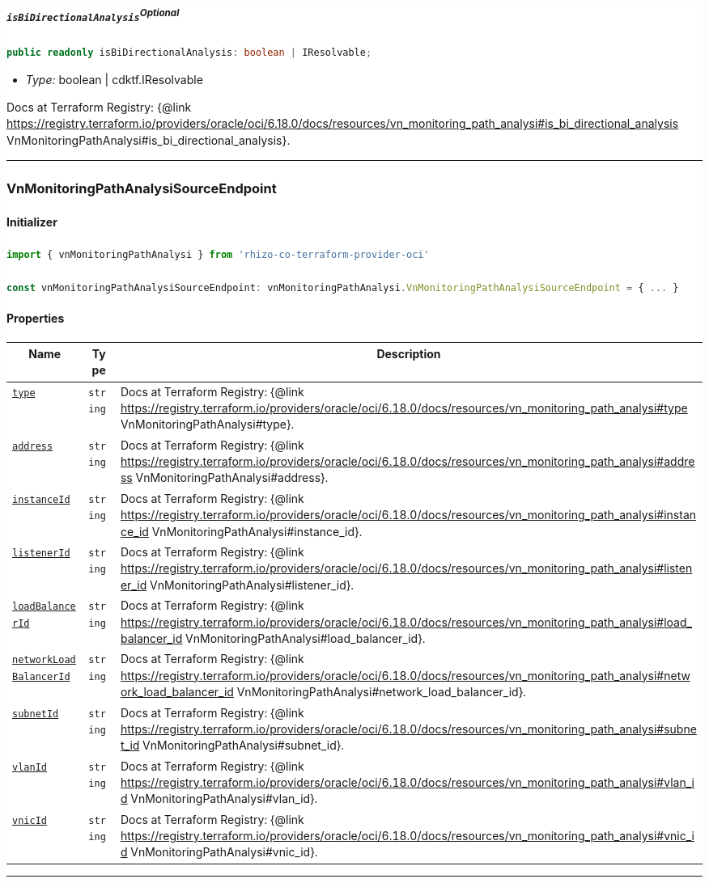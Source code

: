 
##### `isBiDirectionalAnalysis`<sup>Optional</sup> <a name="isBiDirectionalAnalysis" id="rhizo-co-terraform-provider-oci.vnMonitoringPathAnalysi.VnMonitoringPathAnalysiQueryOptions.property.isBiDirectionalAnalysis"></a>

```typescript
public readonly isBiDirectionalAnalysis: boolean | IResolvable;
```

- *Type:* boolean | cdktf.IResolvable

Docs at Terraform Registry: {@link https://registry.terraform.io/providers/oracle/oci/6.18.0/docs/resources/vn_monitoring_path_analysi#is_bi_directional_analysis VnMonitoringPathAnalysi#is_bi_directional_analysis}.

---

### VnMonitoringPathAnalysiSourceEndpoint <a name="VnMonitoringPathAnalysiSourceEndpoint" id="rhizo-co-terraform-provider-oci.vnMonitoringPathAnalysi.VnMonitoringPathAnalysiSourceEndpoint"></a>

#### Initializer <a name="Initializer" id="rhizo-co-terraform-provider-oci.vnMonitoringPathAnalysi.VnMonitoringPathAnalysiSourceEndpoint.Initializer"></a>

```typescript
import { vnMonitoringPathAnalysi } from 'rhizo-co-terraform-provider-oci'

const vnMonitoringPathAnalysiSourceEndpoint: vnMonitoringPathAnalysi.VnMonitoringPathAnalysiSourceEndpoint = { ... }
```

#### Properties <a name="Properties" id="Properties"></a>

| **Name** | **Type** | **Description** |
| --- | --- | --- |
| <code><a href="#rhizo-co-terraform-provider-oci.vnMonitoringPathAnalysi.VnMonitoringPathAnalysiSourceEndpoint.property.type">type</a></code> | <code>string</code> | Docs at Terraform Registry: {@link https://registry.terraform.io/providers/oracle/oci/6.18.0/docs/resources/vn_monitoring_path_analysi#type VnMonitoringPathAnalysi#type}. |
| <code><a href="#rhizo-co-terraform-provider-oci.vnMonitoringPathAnalysi.VnMonitoringPathAnalysiSourceEndpoint.property.address">address</a></code> | <code>string</code> | Docs at Terraform Registry: {@link https://registry.terraform.io/providers/oracle/oci/6.18.0/docs/resources/vn_monitoring_path_analysi#address VnMonitoringPathAnalysi#address}. |
| <code><a href="#rhizo-co-terraform-provider-oci.vnMonitoringPathAnalysi.VnMonitoringPathAnalysiSourceEndpoint.property.instanceId">instanceId</a></code> | <code>string</code> | Docs at Terraform Registry: {@link https://registry.terraform.io/providers/oracle/oci/6.18.0/docs/resources/vn_monitoring_path_analysi#instance_id VnMonitoringPathAnalysi#instance_id}. |
| <code><a href="#rhizo-co-terraform-provider-oci.vnMonitoringPathAnalysi.VnMonitoringPathAnalysiSourceEndpoint.property.listenerId">listenerId</a></code> | <code>string</code> | Docs at Terraform Registry: {@link https://registry.terraform.io/providers/oracle/oci/6.18.0/docs/resources/vn_monitoring_path_analysi#listener_id VnMonitoringPathAnalysi#listener_id}. |
| <code><a href="#rhizo-co-terraform-provider-oci.vnMonitoringPathAnalysi.VnMonitoringPathAnalysiSourceEndpoint.property.loadBalancerId">loadBalancerId</a></code> | <code>string</code> | Docs at Terraform Registry: {@link https://registry.terraform.io/providers/oracle/oci/6.18.0/docs/resources/vn_monitoring_path_analysi#load_balancer_id VnMonitoringPathAnalysi#load_balancer_id}. |
| <code><a href="#rhizo-co-terraform-provider-oci.vnMonitoringPathAnalysi.VnMonitoringPathAnalysiSourceEndpoint.property.networkLoadBalancerId">networkLoadBalancerId</a></code> | <code>string</code> | Docs at Terraform Registry: {@link https://registry.terraform.io/providers/oracle/oci/6.18.0/docs/resources/vn_monitoring_path_analysi#network_load_balancer_id VnMonitoringPathAnalysi#network_load_balancer_id}. |
| <code><a href="#rhizo-co-terraform-provider-oci.vnMonitoringPathAnalysi.VnMonitoringPathAnalysiSourceEndpoint.property.subnetId">subnetId</a></code> | <code>string</code> | Docs at Terraform Registry: {@link https://registry.terraform.io/providers/oracle/oci/6.18.0/docs/resources/vn_monitoring_path_analysi#subnet_id VnMonitoringPathAnalysi#subnet_id}. |
| <code><a href="#rhizo-co-terraform-provider-oci.vnMonitoringPathAnalysi.VnMonitoringPathAnalysiSourceEndpoint.property.vlanId">vlanId</a></code> | <code>string</code> | Docs at Terraform Registry: {@link https://registry.terraform.io/providers/oracle/oci/6.18.0/docs/resources/vn_monitoring_path_analysi#vlan_id VnMonitoringPathAnalysi#vlan_id}. |
| <code><a href="#rhizo-co-terraform-provider-oci.vnMonitoringPathAnalysi.VnMonitoringPathAnalysiSourceEndpoint.property.vnicId">vnicId</a></code> | <code>string</code> | Docs at Terraform Registry: {@link https://registry.terraform.io/providers/oracle/oci/6.18.0/docs/resources/vn_monitoring_path_analysi#vnic_id VnMonitoringPathAnalysi#vnic_id}. |

---
